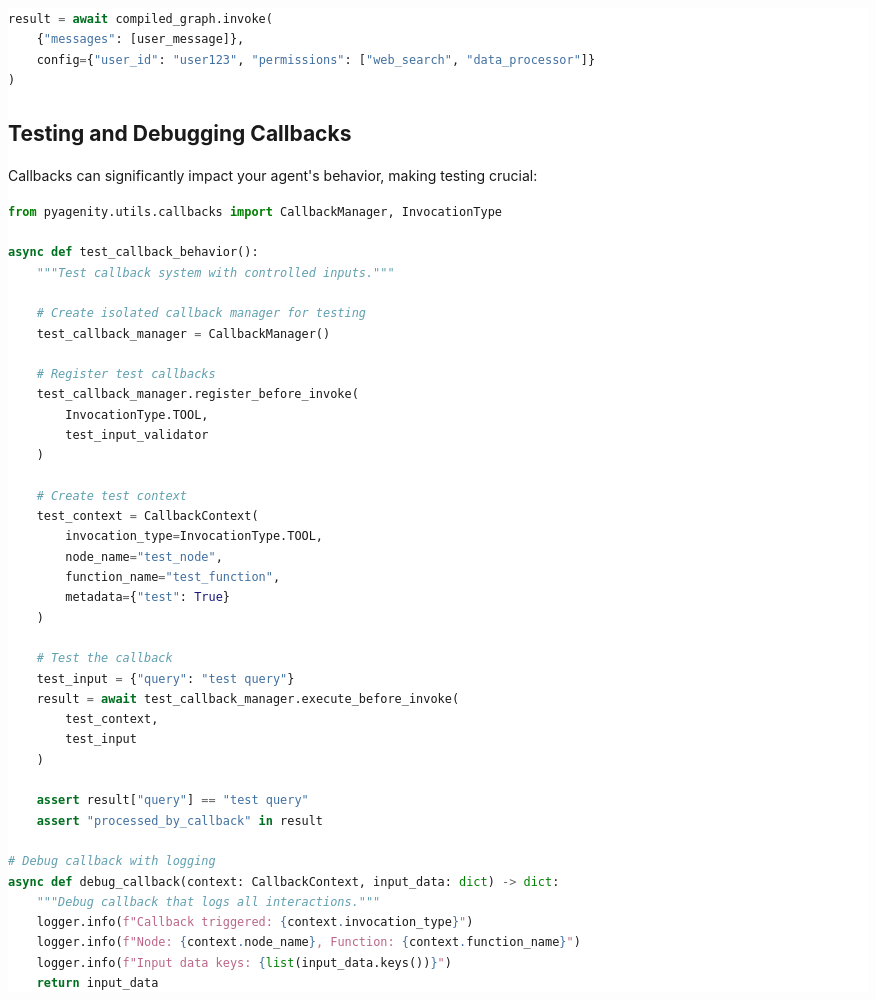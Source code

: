 ```python
result = await compiled_graph.invoke(
    {"messages": [user_message]},
    config={"user_id": "user123", "permissions": ["web_search", "data_processor"]}
)
```

## Testing and Debugging Callbacks

Callbacks can significantly impact your agent's behavior, making testing crucial:

```python
from pyagenity.utils.callbacks import CallbackManager, InvocationType

async def test_callback_behavior():
    """Test callback system with controlled inputs."""
    
    # Create isolated callback manager for testing
    test_callback_manager = CallbackManager()
    
    # Register test callbacks
    test_callback_manager.register_before_invoke(
        InvocationType.TOOL, 
        test_input_validator
    )
    
    # Create test context
    test_context = CallbackContext(
        invocation_type=InvocationType.TOOL,
        node_name="test_node",
        function_name="test_function",
        metadata={"test": True}
    )
    
    # Test the callback
    test_input = {"query": "test query"}
    result = await test_callback_manager.execute_before_invoke(
        test_context, 
        test_input
    )
    
    assert result["query"] == "test query"
    assert "processed_by_callback" in result

# Debug callback with logging
async def debug_callback(context: CallbackContext, input_data: dict) -> dict:
    """Debug callback that logs all interactions."""
    logger.info(f"Callback triggered: {context.invocation_type}")
    logger.info(f"Node: {context.node_name}, Function: {context.function_name}")
    logger.info(f"Input data keys: {list(input_data.keys())}")
    return input_data
```
